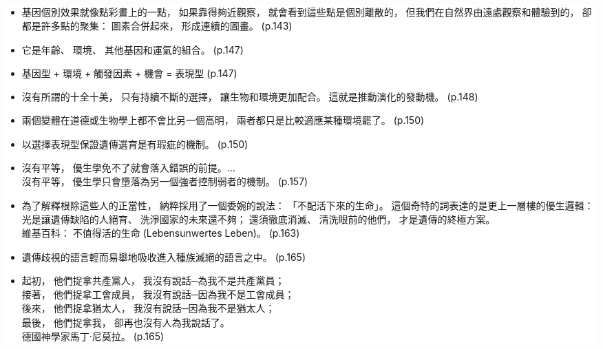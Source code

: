 
- 基因個別效果就像點彩畫上的一點，
如果靠得夠近觀察，
就會看到這些點是個別離散的，
但我們在自然界由遠處觀察和體驗到的，
卻都是許多點的聚集：
圖素合併起來，
形成連續的圖畫。 (p.143)


- 它是年齡、 環境、 其他基因和運氣的組合。 (p.147)


- 基因型 $+$ 環境 $+$ 觸發因素 $+$ 機會 $=$ 表現型 (p.147)


- 沒有所謂的十全十美，
只有持續不斷的選擇，
讓生物和環境更加配合。
這就是推動演化的發動機。 (p.148)


- 兩個變體在道德或生物學上都不會比另一個高明，
兩者都只是比較適應某種環境罷了。 (p.150)


- 以選擇表現型保證遺傳選育是有瑕疵的機制。 (p.150)


- 沒有平等，
優生學免不了就會落入錯誤的前提。...<br />
沒有平等，
優生學只會墮落為另一個強者控制弱者的機制。 (p.157)


- 為了解釋根除這些人的正當性，
納粹採用了一個委婉的說法：
「不配活下來的生命」。
這個奇特的詞表達的是更上一層樓的優生邏輯：
光是讓遺傳缺陷的人絕育、 洗淨國家的未來還不夠；
還須徹底消滅、 清洗眼前的他們，
才是遺傳的終極方案。<br />
維基百科： 不值得活的生命 (Lebensunwertes Leben)。 (p.163)


- 遺傳歧視的語言輕而易舉地吸收進入種族滅絕的語言之中。 (p.165)


- 起初，
他們捉拿共產黨人，
我沒有說話─為我不是共產黨員；<br />
接著，
他們捉拿工會成員，
我沒有說話─因為我不是工會成員；<br />
後來，
他們捉拿猶太人，
我沒有說話─因為我不是猶太人；<br />
最後，
他們捉拿我，
卻再也沒有人為我說話了。<br />
德國神學家馬丁‧尼莫拉。 (p.165)
